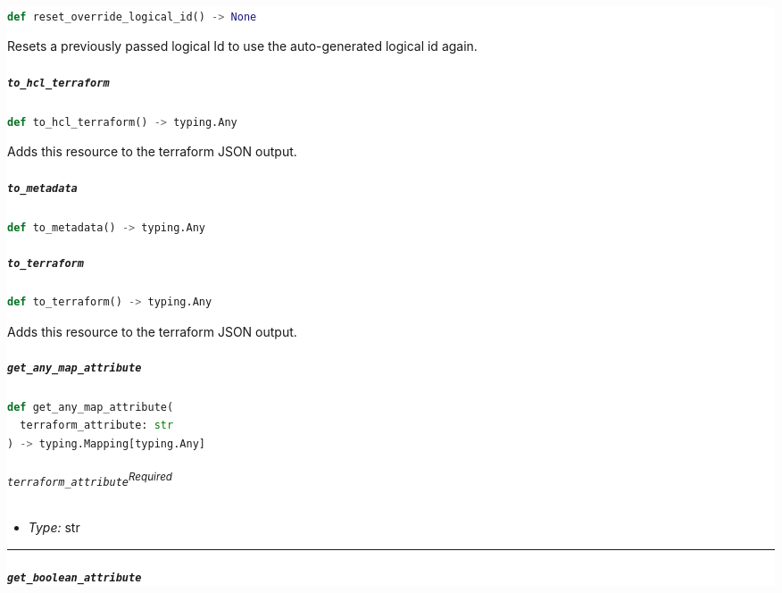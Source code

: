 ```python
def reset_override_logical_id() -> None
```

Resets a previously passed logical Id to use the auto-generated logical id again.

##### `to_hcl_terraform` <a name="to_hcl_terraform" id="rhizo-co-terraform-provider-oci.dataOciApmTracesTraceSnapshotData.DataOciApmTracesTraceSnapshotData.toHclTerraform"></a>

```python
def to_hcl_terraform() -> typing.Any
```

Adds this resource to the terraform JSON output.

##### `to_metadata` <a name="to_metadata" id="rhizo-co-terraform-provider-oci.dataOciApmTracesTraceSnapshotData.DataOciApmTracesTraceSnapshotData.toMetadata"></a>

```python
def to_metadata() -> typing.Any
```

##### `to_terraform` <a name="to_terraform" id="rhizo-co-terraform-provider-oci.dataOciApmTracesTraceSnapshotData.DataOciApmTracesTraceSnapshotData.toTerraform"></a>

```python
def to_terraform() -> typing.Any
```

Adds this resource to the terraform JSON output.

##### `get_any_map_attribute` <a name="get_any_map_attribute" id="rhizo-co-terraform-provider-oci.dataOciApmTracesTraceSnapshotData.DataOciApmTracesTraceSnapshotData.getAnyMapAttribute"></a>

```python
def get_any_map_attribute(
  terraform_attribute: str
) -> typing.Mapping[typing.Any]
```

###### `terraform_attribute`<sup>Required</sup> <a name="terraform_attribute" id="rhizo-co-terraform-provider-oci.dataOciApmTracesTraceSnapshotData.DataOciApmTracesTraceSnapshotData.getAnyMapAttribute.parameter.terraformAttribute"></a>

- *Type:* str

---

##### `get_boolean_attribute` <a name="get_boolean_attribute" id="rhizo-co-terraform-provider-oci.dataOciApmTracesTraceSnapshotData.DataOciApmTracesTraceSnapshotData.getBooleanAttribute"></a>
